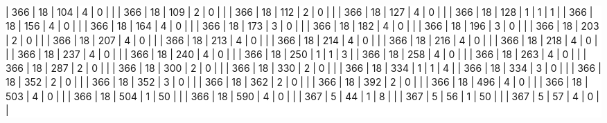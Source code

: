 | 366        | 18               | 104     | 4                      | 0     |       |
| 366        | 18               | 109     | 2                      | 0     |       |
| 366        | 18               | 112     | 2                      | 0     |       |
| 366        | 18               | 127     | 4                      | 0     |       |
| 366        | 18               | 128     | 1                      | 1     | 1     |
| 366        | 18               | 156     | 4                      | 0     |       |
| 366        | 18               | 164     | 4                      | 0     |       |
| 366        | 18               | 173     | 3                      | 0     |       |
| 366        | 18               | 182     | 4                      | 0     |       |
| 366        | 18               | 196     | 3                      | 0     |       |
| 366        | 18               | 203     | 2                      | 0     |       |
| 366        | 18               | 207     | 4                      | 0     |       |
| 366        | 18               | 213     | 4                      | 0     |       |
| 366        | 18               | 214     | 4                      | 0     |       |
| 366        | 18               | 216     | 4                      | 0     |       |
| 366        | 18               | 218     | 4                      | 0     |       |
| 366        | 18               | 237     | 4                      | 0     |       |
| 366        | 18               | 240     | 4                      | 0     |       |
| 366        | 18               | 250     | 1                      | 1     | 3     |
| 366        | 18               | 258     | 4                      | 0     |       |
| 366        | 18               | 263     | 4                      | 0     |       |
| 366        | 18               | 287     | 2                      | 0     |       |
| 366        | 18               | 300     | 2                      | 0     |       |
| 366        | 18               | 330     | 2                      | 0     |       |
| 366        | 18               | 334     | 1                      | 1     | 4     |
| 366        | 18               | 334     | 3                      | 0     |       |
| 366        | 18               | 352     | 2                      | 0     |       |
| 366        | 18               | 352     | 3                      | 0     |       |
| 366        | 18               | 362     | 2                      | 0     |       |
| 366        | 18               | 392     | 2                      | 0     |       |
| 366        | 18               | 496     | 4                      | 0     |       |
| 366        | 18               | 503     | 4                      | 0     |       |
| 366        | 18               | 504     | 1                      | 50    |       |
| 366        | 18               | 590     | 4                      | 0     |       |
| 367        | 5                | 44      | 1                      | 8     |       |
| 367        | 5                | 56      | 1                      | 50    |       |
| 367        | 5                | 57      | 4                      | 0     |       |